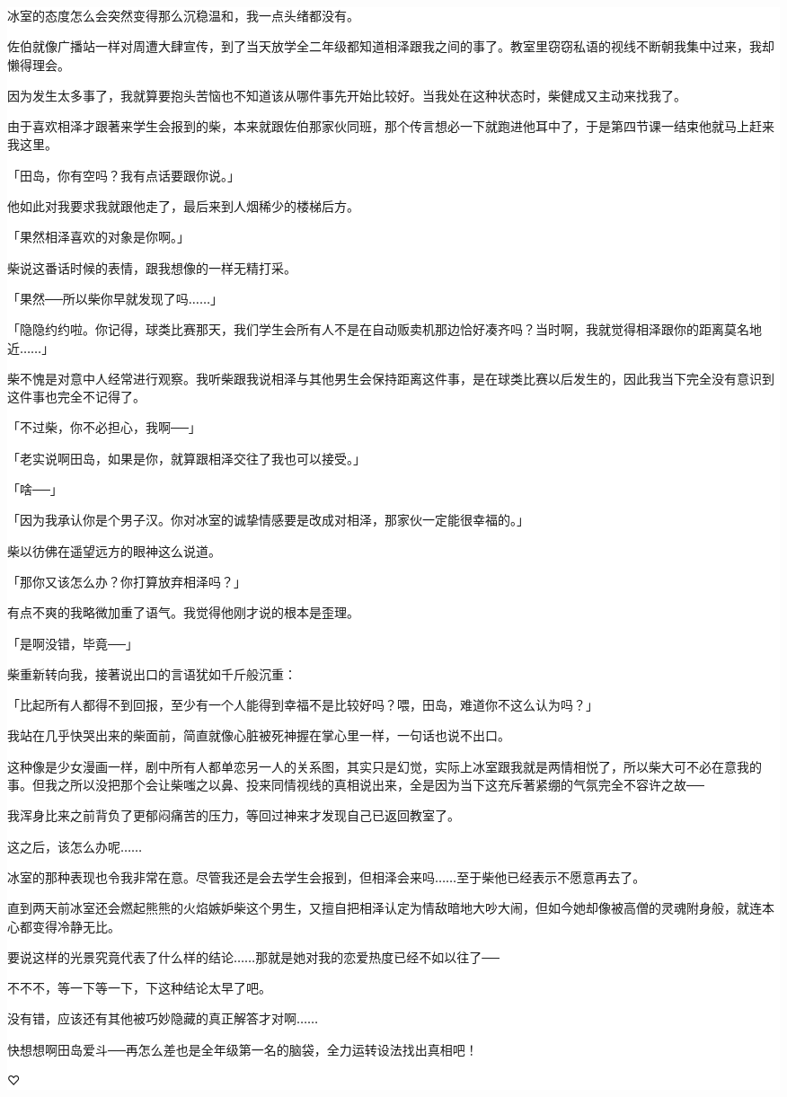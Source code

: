 冰室的态度怎么会突然变得那么沉稳温和，我一点头绪都没有。

佐伯就像广播站一样对周遭大肆宣传，到了当天放学全二年级都知道相泽跟我之间的事了。教室里窃窃私语的视线不断朝我集中过来，我却懒得理会。

因为发生太多事了，我就算要抱头苦恼也不知道该从哪件事先开始比较好。当我处在这种状态时，柴健成又主动来找我了。

由于喜欢相泽才跟著来学生会报到的柴，本来就跟佐伯那家伙同班，那个传言想必一下就跑进他耳中了，于是第四节课一结束他就马上赶来我这里。

「田岛，你有空吗？我有点话要跟你说。」

他如此对我要求我就跟他走了，最后来到人烟稀少的楼梯后方。

「果然相泽喜欢的对象是你啊。」

柴说这番话时候的表情，跟我想像的一样无精打采。

「果然──所以柴你早就发现了吗……」

「隐隐约约啦。你记得，球类比赛那天，我们学生会所有人不是在自动贩卖机那边恰好凑齐吗？当时啊，我就觉得相泽跟你的距离莫名地近……」

柴不愧是对意中人经常进行观察。我听柴跟我说相泽与其他男生会保持距离这件事，是在球类比赛以后发生的，因此我当下完全没有意识到这件事也完全不记得了。

「不过柴，你不必担心，我啊──」

「老实说啊田岛，如果是你，就算跟相泽交往了我也可以接受。」

「啥──」

「因为我承认你是个男子汉。你对冰室的诚挚情感要是改成对相泽，那家伙一定能很幸福的。」

柴以彷佛在遥望远方的眼神这么说道。

「那你又该怎么办？你打算放弃相泽吗？」

有点不爽的我略微加重了语气。我觉得他刚才说的根本是歪理。

「是啊没错，毕竟──」

柴重新转向我，接著说出口的言语犹如千斤般沉重：

「比起所有人都得不到回报，至少有一个人能得到幸福不是比较好吗？喂，田岛，难道你不这么认为吗？」

我站在几乎快哭出来的柴面前，简直就像心脏被死神握在掌心里一样，一句话也说不出口。

这种像是少女漫画一样，剧中所有人都单恋另一人的关系图，其实只是幻觉，实际上冰室跟我就是两情相悦了，所以柴大可不必在意我的事。但我之所以没把那个会让柴嗤之以鼻、投来同情视线的真相说出来，全是因为当下这充斥著紧绷的气氛完全不容许之故──

我浑身比来之前背负了更郁闷痛苦的压力，等回过神来才发现自己已返回教室了。

这之后，该怎么办呢……

冰室的那种表现也令我非常在意。尽管我还是会去学生会报到，但相泽会来吗……至于柴他已经表示不愿意再去了。

直到两天前冰室还会燃起熊熊的火焰嫉妒柴这个男生，又擅自把相泽认定为情敌暗地大吵大闹，但如今她却像被高僧的灵魂附身般，就连本心都变得冷静无比。

要说这样的光景究竟代表了什么样的结论……那就是她对我的恋爱热度已经不如以往了──

不不不，等一下等一下，下这种结论太早了吧。

没有错，应该还有其他被巧妙隐藏的真正解答才对啊……

快想想啊田岛爱斗──再怎么差也是全年级第一名的脑袋，全力运转设法找出真相吧！

♡
